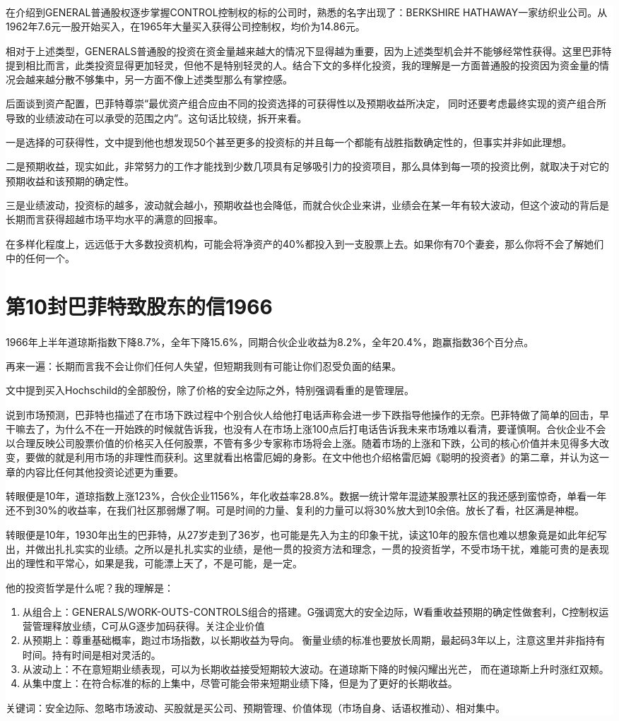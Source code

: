 在介绍到GENERAL普通股权逐步掌握CONTROL控制权的标的公司时，熟悉的名字出现了：BERKSHIRE HATHAWAY一家纺织业公司。从1962年7.6元一股开始买入，在1965年大量买入获得公司控制权，均价为14.86元。

相对于上述类型，GENERALS普通股的投资在资金量越来越大的情况下显得越为重要，因为上述类型机会并不能够经常性获得。这里巴菲特提到相比而言，此类投资显得更加轻灵，但他不是特别轻灵的人。结合下文的多样化投资，我的理解是一方面普通股的投资因为资金量的情况会越来越分散不够集中，另一方面不像上述类型那么有掌控感。

后面谈到资产配置，巴菲特尊崇“最优资产组合应由不同的投资选择的可获得性以及预期收益所决定， 同时还要考虑最终实现的资产组合所导致的业绩波动在可以承受的范围之内”。这句话比较绕，拆开来看。

一是选择的可获得性，文中提到他也想发现50个甚至更多的投资标的并且每一个都能有战胜指数确定性的，但事实并非如此理想。

二是预期收益，现实如此，非常努力的工作才能找到少数几项具有足够吸引力的投资项目，那么具体到每一项的投资比例，就取决于对它的预期收益和该预期的确定性。

三是业绩波动，投资标的越多，波动就会越小，预期收益也会降低，而就合伙企业来讲，业绩会在某一年有较大波动，但这个波动的背后是长期而言获得超越市场平均水平的满意的回报率。

在多样化程度上，远远低于大多数投资机构，可能会将净资产的40%都投入到一支股票上去。如果你有70个妻妾，那么你将不会了解她们中的任何一个。

# 第10封巴菲特致股东的信1966

1966年上半年道琼斯指数下降8.7%，全年下降15.6%，同期合伙企业收益为8.2%，全年20.4%，跑赢指数36个百分点。

再来一遍：长期而言我不会让你们任何人失望，但短期我则有可能让你们忍受负面的结果。

文中提到买入Hochschild的全部股份，除了价格的安全边际之外，特别强调看重的是管理层。

说到市场预测，巴菲特也描述了在市场下跌过程中个别合伙人给他打电话声称会进一步下跌指导他操作的无奈。巴菲特做了简单的回击，早干嘛去了，为什么不在一开始跌的时候就告诉我，也没有人在市场上涨100点后打电话告诉我未来市场难以看清，要谨慎啊。合伙企业不会以合理反映公司股票价值的价格买入任何股票，不管有多少专家称市场将会上涨。随着市场的上涨和下跌，公司的核心价值并未见得多大改变，要做的就是利用市场的非理性而获利。这里就看出格雷厄姆的身影。在文中他也介绍格雷厄姆《聪明的投资者》的第二章，并认为这一章的内容比任何其他投资论述更为重要。

转眼便是10年，道琼指数上涨123%，合伙企业1156%，年化收益率28.8%。数据一统计常年混迹某股票社区的我还感到蛮惊奇，单看一年还不到30%的收益率，在我们社区那弱爆了啊。可是时间的力量、复利的力量可以将30%放大到10余倍。放长了看，社区满是神棍。

转眼便是10年，1930年出生的巴菲特，从27岁走到了36岁，也可能是先入为主的印象干扰，读这10年的股东信也难以想象竟是如此年纪写出，并做出扎扎实实的业绩。之所以是扎扎实实的业绩，是他一贯的投资方法和理念，一贯的投资哲学，不受市场干扰，难能可贵的是表现出的理性和平常心，如果是我，可能漂上天了，不是可能，是一定。

他的投资哲学是什么呢？我的理解是：

1. 从组合上：GENERALS/WORK-OUTS-CONTROLS组合的搭建。G强调宽大的安全边际，W看重收益预期的确定性做套利，C控制权运营管理释放业绩，C可从G逐步加码获得。关注企业价值
2. 从预期上：尊重基础概率，跑过市场指数，以长期收益为导向。 衡量业绩的标准也要放长周期，最起码3年以上，注意这里并非指持有时间。持有时间是相对灵活的。
3. 从波动上：不在意短期业绩表现，可以为长期收益接受短期较大波动。在道琼斯下降的时候闪耀出光芒， 而在道琼斯上升时涨红双颊。
4. 从集中度上：在符合标准的标的上集中，尽管可能会带来短期业绩下降，但是为了更好的长期收益。

关键词：安全边际、忽略市场波动、买股就是买公司、预期管理、价值体现（市场自身、话语权推动）、相对集中。
